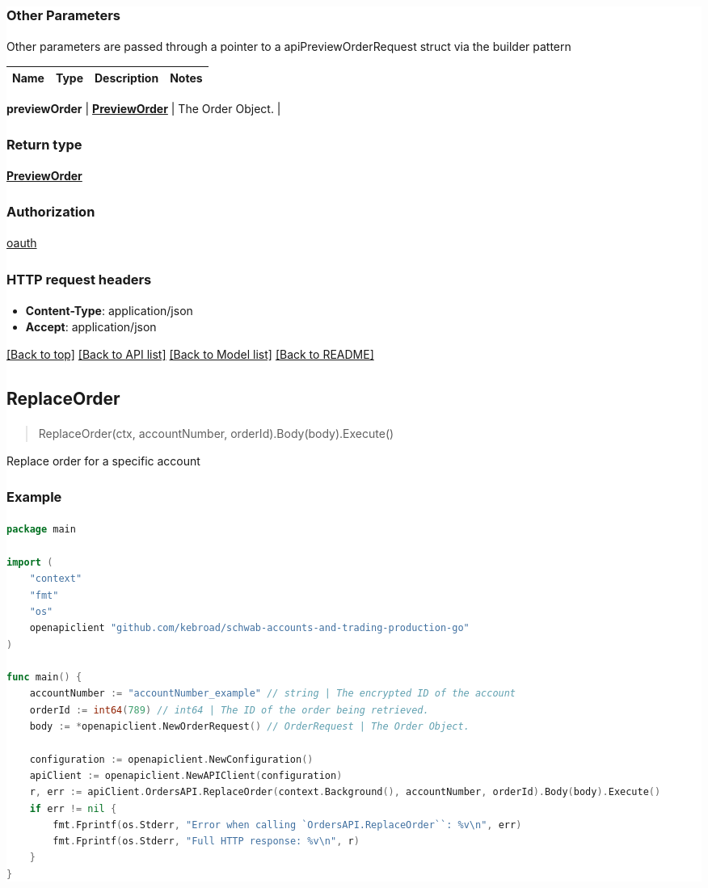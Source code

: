 ### Other Parameters

Other parameters are passed through a pointer to a apiPreviewOrderRequest struct via the builder pattern


Name | Type | Description  | Notes
------------- | ------------- | ------------- | -------------

 **previewOrder** | [**PreviewOrder**](PreviewOrder.md) | The Order Object. | 

### Return type

[**PreviewOrder**](PreviewOrder.md)

### Authorization

[oauth](../README.md#oauth)

### HTTP request headers

- **Content-Type**: application/json
- **Accept**: application/json

[[Back to top]](#) [[Back to API list]](../README.md#documentation-for-api-endpoints)
[[Back to Model list]](../README.md#documentation-for-models)
[[Back to README]](../README.md)


## ReplaceOrder

> ReplaceOrder(ctx, accountNumber, orderId).Body(body).Execute()

Replace order for a specific account



### Example

```go
package main

import (
	"context"
	"fmt"
	"os"
	openapiclient "github.com/kebroad/schwab-accounts-and-trading-production-go"
)

func main() {
	accountNumber := "accountNumber_example" // string | The encrypted ID of the account
	orderId := int64(789) // int64 | The ID of the order being retrieved.
	body := *openapiclient.NewOrderRequest() // OrderRequest | The Order Object.

	configuration := openapiclient.NewConfiguration()
	apiClient := openapiclient.NewAPIClient(configuration)
	r, err := apiClient.OrdersAPI.ReplaceOrder(context.Background(), accountNumber, orderId).Body(body).Execute()
	if err != nil {
		fmt.Fprintf(os.Stderr, "Error when calling `OrdersAPI.ReplaceOrder``: %v\n", err)
		fmt.Fprintf(os.Stderr, "Full HTTP response: %v\n", r)
	}
}
```

